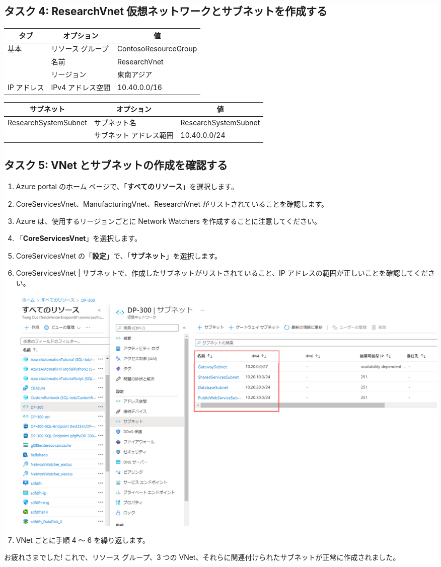 
## タスク 4: ResearchVnet 仮想ネットワークとサブネットを作成する


| **タブ**      | **オプション**         | **値**            |
| ------------ | ------------------ | -------------------- |
| 基本       | リソース グループ     | ContosoResourceGroup |
|              | 名前               | ResearchVnet         |
|              | リージョン             | 東南アジア       |
| IP アドレス | IPv4 アドレス空間 | 10.40.0.0/16         |

| **サブネット**           | **オプション**           | **値**            |
| -------------------- | -------------------- | -------------------- |
| ResearchSystemSubnet | サブネット名          | ResearchSystemSubnet |
|                      | サブネット アドレス範囲 | 10.40.0.0/24         |
 

## タスク 5: VNet とサブネットの作成を確認する

1. Azure portal のホーム ページで、「**すべてのリソース**」を選択します。

2. CoreServicesVnet、ManufacturingVnet、ResearchVnet がリストされていることを確認します。

3. Azure は、使用するリージョンごとに Network Watchers を作成することに注意してください。

4. 「**CoreServicesVnet**」を選択します。 

5. CoreServicesVnet の「**設定**」で、「**サブネット**」を選択します。

6. CoreServicesVnet | サブネットで、作成したサブネットがリストされていること、IP アドレスの範囲が正しいことを確認してください。

   ![CoreServicesVnet 内のサブネットの一覧](../media/verify-subnets-annotated.png)

7. VNet ごとに手順 4 〜 6 を繰り返します。

お疲れさまでした! これで、リソース グループ、3 つの VNet、それらに関連付けられたサブネットが正常に作成されました。 
